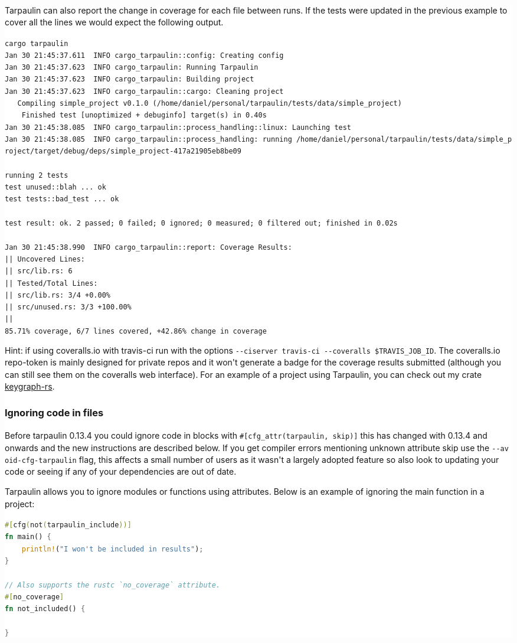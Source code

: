 Tarpaulin can also report the change in coverage for each file between runs. If
the tests were updated in the previous example to cover all the lines we would
expect the following output.

```text
cargo tarpaulin
Jan 30 21:45:37.611  INFO cargo_tarpaulin::config: Creating config
Jan 30 21:45:37.623  INFO cargo_tarpaulin: Running Tarpaulin
Jan 30 21:45:37.623  INFO cargo_tarpaulin: Building project
Jan 30 21:45:37.623  INFO cargo_tarpaulin::cargo: Cleaning project
   Compiling simple_project v0.1.0 (/home/daniel/personal/tarpaulin/tests/data/simple_project)
    Finished test [unoptimized + debuginfo] target(s) in 0.40s
Jan 30 21:45:38.085  INFO cargo_tarpaulin::process_handling::linux: Launching test
Jan 30 21:45:38.085  INFO cargo_tarpaulin::process_handling: running /home/daniel/personal/tarpaulin/tests/data/simple_project/target/debug/deps/simple_project-417a21905eb8be09

running 2 tests
test unused::blah ... ok
test tests::bad_test ... ok

test result: ok. 2 passed; 0 failed; 0 ignored; 0 measured; 0 filtered out; finished in 0.02s

Jan 30 21:45:38.990  INFO cargo_tarpaulin::report: Coverage Results:
|| Uncovered Lines:
|| src/lib.rs: 6
|| Tested/Total Lines:
|| src/lib.rs: 3/4 +0.00%
|| src/unused.rs: 3/3 +100.00%
|| 
85.71% coverage, 6/7 lines covered, +42.86% change in coverage
```

Hint: if using coveralls.io with travis-ci run with the options
`--ciserver travis-ci --coveralls $TRAVIS_JOB_ID`. The coveralls.io repo-token
is mainly designed for private repos and it won't generate a badge for the
coverage results submitted (although you can still see them on the coveralls
web interface). For an example of a project using Tarpaulin, you can check out
my crate [keygraph-rs](https://github.com/xd009642/keygraph-rs).

### Ignoring code in files

Before tarpaulin 0.13.4 you could ignore code in blocks with
`#[cfg_attr(tarpaulin, skip)]` this has changed with 0.13.4 and onwards
and the new instructions are described below. If you get compiler errors
mentioning unknown attribute skip use the `--avoid-cfg-tarpaulin` flag, this
affects a small number of users as it wasn't a largely adopted feature so also
look to updating your code or seeing if any of your dependencies are out of
date.

Tarpaulin allows you to ignore modules or functions using attributes.
Below is an example of ignoring the main function in a project:

```Rust
#[cfg(not(tarpaulin_include))]
fn main() {
    println!("I won't be included in results");
}

// Also supports the rustc `no_coverage` attribute.
#[no_coverage]
fn not_included() {

}
```


  [show coverage information]: https://docs.gitlab.com/ee/ci/testing/test_coverage_visualization.html